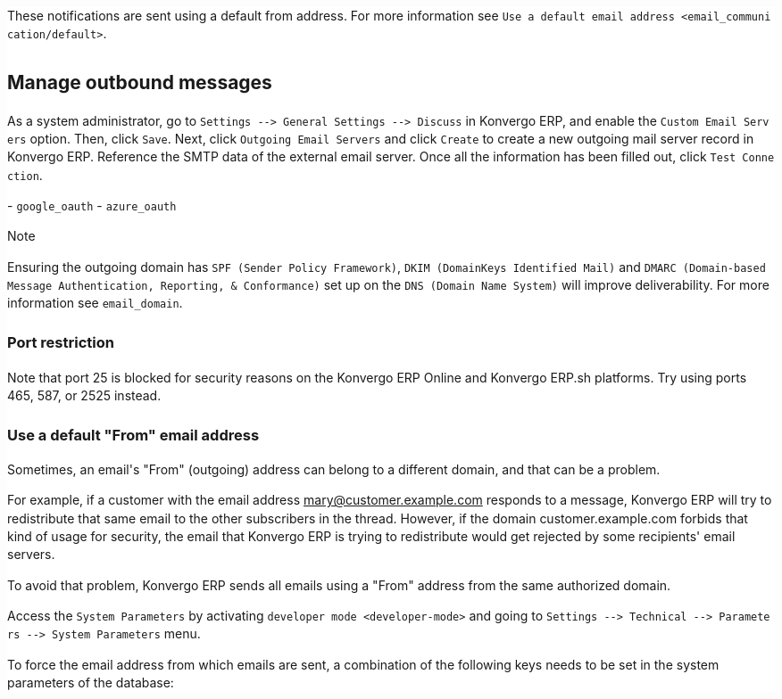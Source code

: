 These notifications are sent using a default from address. For more
information see
`Use a default email address <email_communication/default>`.

## Manage outbound messages

As a system administrator, go to
`Settings --> General Settings --> Discuss` in Konvergo ERP, and enable the
`Custom Email Servers` option. Then, click `Save`. Next, click
`Outgoing Email Servers` and click `Create` to create a new outgoing
mail server record in Konvergo ERP. Reference the SMTP data of the external
email server. Once all the information has been filled out, click
`Test Connection`.

<div class="seealso">

\- `google_oauth` - `azure_oauth`

</div>

> [!NOTE]
> Ensuring the outgoing domain has `SPF (Sender Policy Framework)`,
> `DKIM (DomainKeys
> Identified Mail)` and
> `DMARC (Domain-based Message Authentication, Reporting, &
> Conformance)` set up on the `DNS (Domain Name System)` will improve
> deliverability. For more information see `email_domain`.

### Port restriction

Note that port 25 is blocked for security reasons on the Konvergo ERP Online and
Konvergo ERP.sh platforms. Try using ports 465, 587, or 2525 instead.

### Use a default "From" email address

Sometimes, an email's "From" (outgoing) address can belong to a
different domain, and that can be a problem.

For example, if a customer with the email address
<span class="title-ref">mary@customer.example.com</span> responds to a
message, Konvergo ERP will try to redistribute that same email to the other
subscribers in the thread. However, if the domain
<span class="title-ref">customer.example.com</span> forbids that kind of
usage for security, the email that Konvergo ERP is trying to redistribute would
get rejected by some recipients' email servers.

To avoid that problem, Konvergo ERP sends all emails using a "From" address from
the same authorized domain.

Access the `System Parameters` by activating
`developer mode <developer-mode>` and going to
`Settings --> Technical --> Parameters --> System Parameters` menu.

To force the email address from which emails are sent, a combination of
the following keys needs to be set in the system parameters of the
database:
